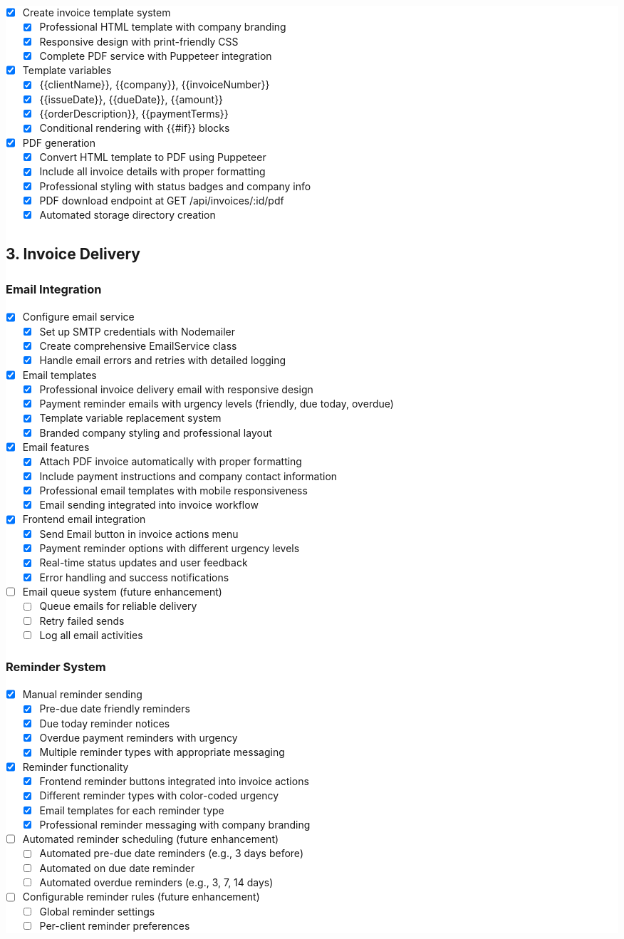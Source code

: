- [x] Create invoice template system
  - [x] Professional HTML template with company branding
  - [x] Responsive design with print-friendly CSS
  - [x] Complete PDF service with Puppeteer integration
- [x] Template variables
  - [x] {{clientName}}, {{company}}, {{invoiceNumber}}
  - [x] {{issueDate}}, {{dueDate}}, {{amount}}
  - [x] {{orderDescription}}, {{paymentTerms}}
  - [x] Conditional rendering with {{#if}} blocks
- [x] PDF generation
  - [x] Convert HTML template to PDF using Puppeteer
  - [x] Include all invoice details with proper formatting
  - [x] Professional styling with status badges and company info
  - [x] PDF download endpoint at GET /api/invoices/:id/pdf
  - [x] Automated storage directory creation

## 3. Invoice Delivery

### Email Integration

- [x] Configure email service
  - [x] Set up SMTP credentials with Nodemailer
  - [x] Create comprehensive EmailService class
  - [x] Handle email errors and retries with detailed logging
- [x] Email templates
  - [x] Professional invoice delivery email with responsive design
  - [x] Payment reminder emails with urgency levels (friendly, due today, overdue)
  - [x] Template variable replacement system
  - [x] Branded company styling and professional layout
- [x] Email features
  - [x] Attach PDF invoice automatically with proper formatting
  - [x] Include payment instructions and company contact information
  - [x] Professional email templates with mobile responsiveness
  - [x] Email sending integrated into invoice workflow
- [x] Frontend email integration
  - [x] Send Email button in invoice actions menu
  - [x] Payment reminder options with different urgency levels
  - [x] Real-time status updates and user feedback
  - [x] Error handling and success notifications
- [ ] Email queue system (future enhancement)
  - [ ] Queue emails for reliable delivery
  - [ ] Retry failed sends
  - [ ] Log all email activities

### Reminder System

- [x] Manual reminder sending
  - [x] Pre-due date friendly reminders
  - [x] Due today reminder notices
  - [x] Overdue payment reminders with urgency
  - [x] Multiple reminder types with appropriate messaging
- [x] Reminder functionality
  - [x] Frontend reminder buttons integrated into invoice actions
  - [x] Different reminder types with color-coded urgency
  - [x] Email templates for each reminder type
  - [x] Professional reminder messaging with company branding
- [ ] Automated reminder scheduling (future enhancement)
  - [ ] Automated pre-due date reminders (e.g., 3 days before)
  - [ ] Automated on due date reminder
  - [ ] Automated overdue reminders (e.g., 3, 7, 14 days)
- [ ] Configurable reminder rules (future enhancement)
  - [ ] Global reminder settings
  - [ ] Per-client reminder preferences
